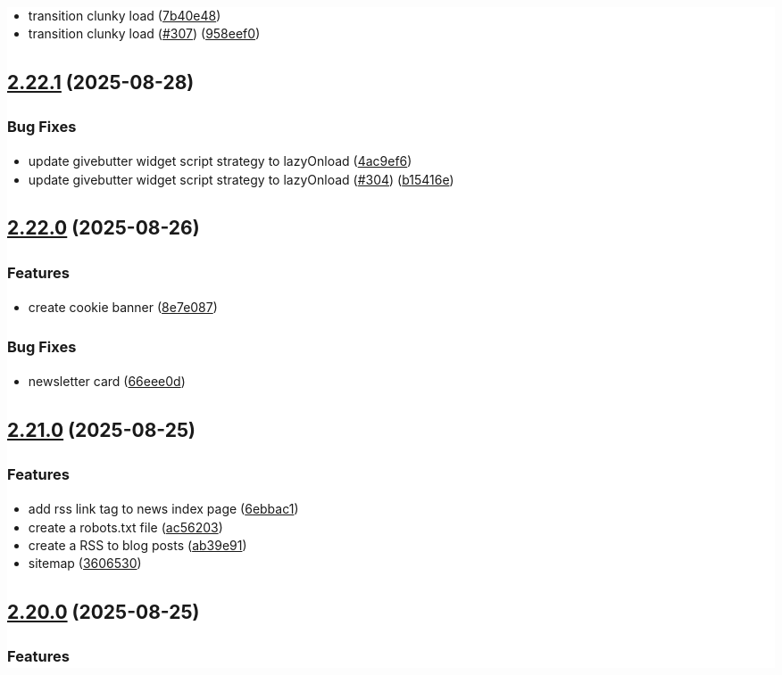* transition clunky load ([7b40e48](https://github.com/nr2f1/website/commit/7b40e486c321cb960d34df3fbb2a9adb418604cc))
* transition clunky load ([#307](https://github.com/nr2f1/website/issues/307)) ([958eef0](https://github.com/nr2f1/website/commit/958eef025cfded4991c62677e92368c91e26a1f8))

## [2.22.1](https://github.com/nr2f1/website/compare/v2.22.0...v2.22.1) (2025-08-28)


### Bug Fixes

* update givebutter widget script strategy to lazyOnload ([4ac9ef6](https://github.com/nr2f1/website/commit/4ac9ef635ad68622a88a89324de672c701b88ba5))
* update givebutter widget script strategy to lazyOnload ([#304](https://github.com/nr2f1/website/issues/304)) ([b15416e](https://github.com/nr2f1/website/commit/b15416e3f7f76e28b408f9ba5167ec9f836f072a))

## [2.22.0](https://github.com/nr2f1/website/compare/v2.21.0...v2.22.0) (2025-08-26)


### Features

* create cookie banner ([8e7e087](https://github.com/nr2f1/website/commit/8e7e08711f819662d5f32d6d95974ef1ecd49e2d))


### Bug Fixes

* newsletter card ([66eee0d](https://github.com/nr2f1/website/commit/66eee0d31c0489d7f913be946e19afcccac886e6))

## [2.21.0](https://github.com/nr2f1/website/compare/v2.20.0...v2.21.0) (2025-08-25)


### Features

* add rss link tag to news index page ([6ebbac1](https://github.com/nr2f1/website/commit/6ebbac1faa66fa8affb06bd9e3130c5a466fa3dc))
* create a robots.txt file ([ac56203](https://github.com/nr2f1/website/commit/ac56203f91bfbed6ea7148caeef72602950f207b))
* create a RSS to blog posts ([ab39e91](https://github.com/nr2f1/website/commit/ab39e911a295c0d081b60a0c8a6f95451829dba1))
* sitemap ([3606530](https://github.com/nr2f1/website/commit/3606530063b52ec8033db97bdf053a5ad5755e19))

## [2.20.0](https://github.com/nr2f1/website/compare/v2.19.0...v2.20.0) (2025-08-25)


### Features
